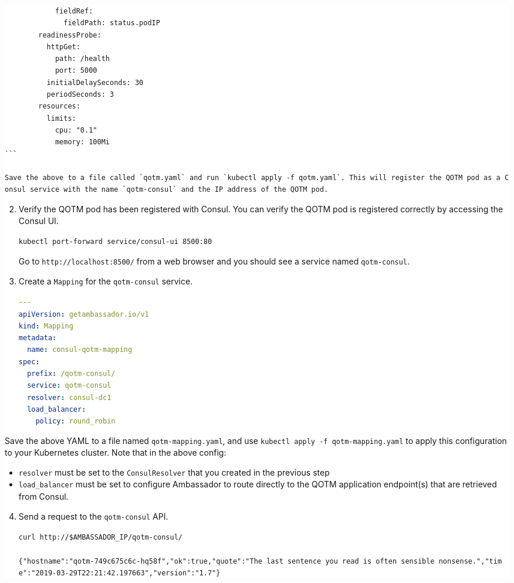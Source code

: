                 fieldRef:
                  fieldPath: status.podIP
            readinessProbe:
              httpGet:
                path: /health
                port: 5000
              initialDelaySeconds: 30
              periodSeconds: 3
            resources:
              limits:
                cpu: "0.1"
                memory: 100Mi
    ```

    Save the above to a file called `qotm.yaml` and run `kubectl apply -f qotm.yaml`. This will register the QOTM pod as a Consul service with the name `qotm-consul` and the IP address of the QOTM pod. 

2. Verify the QOTM pod has been registered with Consul. You can verify the QOTM pod is registered correctly by accessing the Consul UI.

   ```shell
   kubectl port-forward service/consul-ui 8500:80
   ```

   Go to `http://localhost:8500/` from a web browser and you should see a service named `qotm-consul`. 

3. Create a `Mapping` for the `qotm-consul` service. 

   ```yaml
   ---
   apiVersion: getambassador.io/v1
   kind: Mapping
   metadata:
     name: consul-qotm-mapping
   spec:
     prefix: /qotm-consul/
     service: qotm-consul
     resolver: consul-dc1
     load_balancer:
       policy: round_robin
   ```
Save the above YAML to a file named `qotm-mapping.yaml`, and use `kubectl apply -f qotm-mapping.yaml` to apply this configuration to your Kubernetes cluster. Note that in the above config:
   - `resolver` must be set to the `ConsulResolver` that you created in the previous step
   - `load_balancer` must be set to configure Ambassador to route directly to the QOTM application endpoint(s) that are retrieved from Consul.

4. Send a request to the `qotm-consul` API.

   ```shell
   curl http://$AMBASSADOR_IP/qotm-consul/

   {"hostname":"qotm-749c675c6c-hq58f","ok":true,"quote":"The last sentence you read is often sensible nonsense.","time":"2019-03-29T22:21:42.197663","version":"1.7"}
   ```
